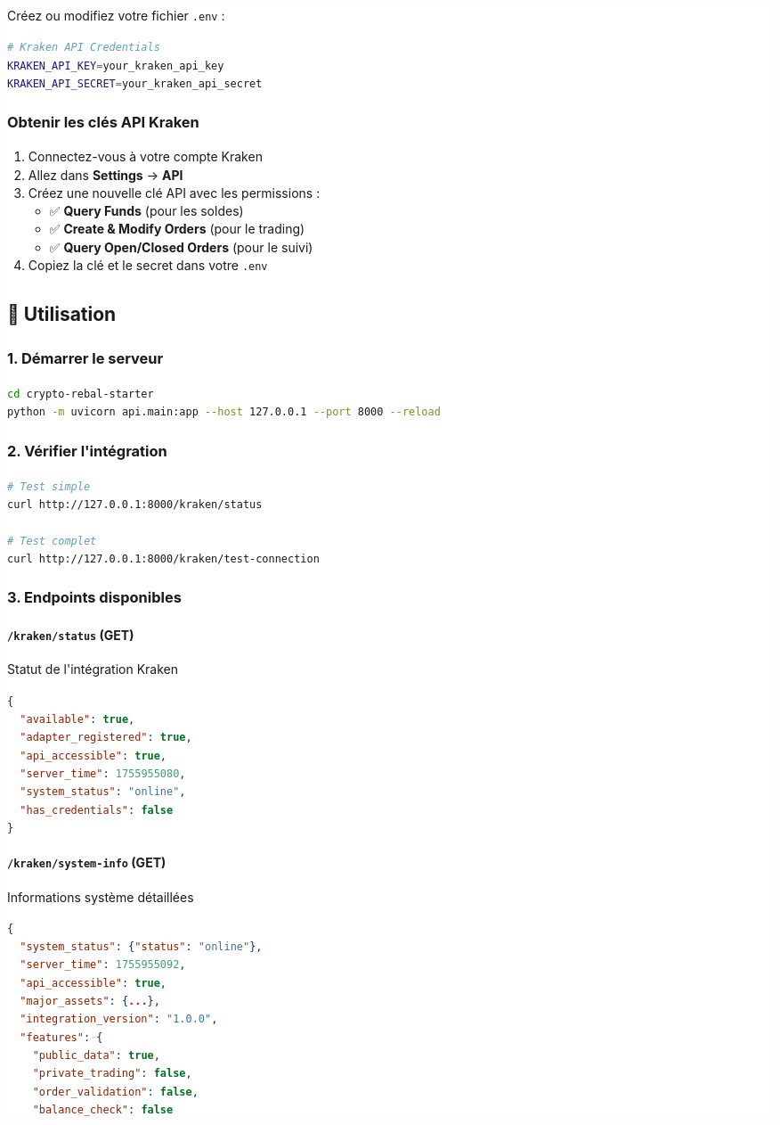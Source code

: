 Créez ou modifiez votre fichier `.env` :

```bash
# Kraken API Credentials
KRAKEN_API_KEY=your_kraken_api_key
KRAKEN_API_SECRET=your_kraken_api_secret
```

### Obtenir les clés API Kraken

1. Connectez-vous à votre compte Kraken
2. Allez dans **Settings** → **API**
3. Créez une nouvelle clé API avec les permissions :
   - ✅ **Query Funds** (pour les soldes)
   - ✅ **Create & Modify Orders** (pour le trading)
   - ✅ **Query Open/Closed Orders** (pour le suivi)
4. Copiez la clé et le secret dans votre `.env`

## 🚀 Utilisation

### 1. Démarrer le serveur

```bash
cd crypto-rebal-starter
python -m uvicorn api.main:app --host 127.0.0.1 --port 8000 --reload
```

### 2. Vérifier l'intégration

```bash
# Test simple
curl http://127.0.0.1:8000/kraken/status

# Test complet
curl http://127.0.0.1:8000/kraken/test-connection
```

### 3. Endpoints disponibles

#### `/kraken/status` (GET)
Statut de l'intégration Kraken
```json
{
  "available": true,
  "adapter_registered": true,
  "api_accessible": true,
  "server_time": 1755955080,
  "system_status": "online",
  "has_credentials": false
}
```

#### `/kraken/system-info` (GET)
Informations système détaillées
```json
{
  "system_status": {"status": "online"},
  "server_time": 1755955092,
  "api_accessible": true,
  "major_assets": {...},
  "integration_version": "1.0.0",
  "features": {
    "public_data": true,
    "private_trading": false,
    "order_validation": false,
    "balance_check": false
```